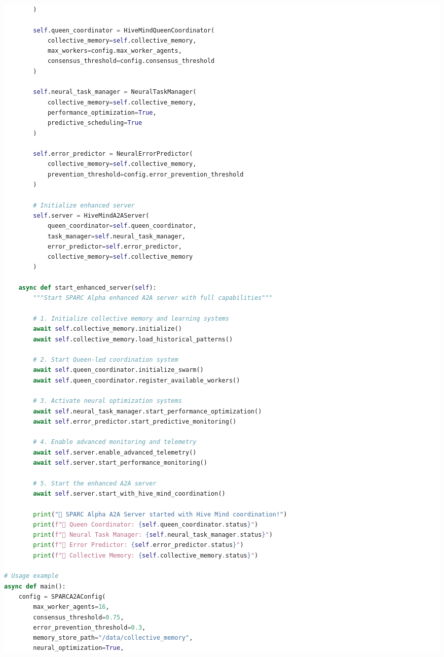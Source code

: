 ```python
        )
        
        self.queen_coordinator = HiveMindQueenCoordinator(
            collective_memory=self.collective_memory,
            max_workers=config.max_worker_agents,
            consensus_threshold=config.consensus_threshold
        )
        
        self.neural_task_manager = NeuralTaskManager(
            collective_memory=self.collective_memory,
            performance_optimization=True,
            predictive_scheduling=True
        )
        
        self.error_predictor = NeuralErrorPredictor(
            collective_memory=self.collective_memory,
            prevention_threshold=config.error_prevention_threshold
        )
        
        # Initialize enhanced server
        self.server = HiveMindA2AServer(
            queen_coordinator=self.queen_coordinator,
            task_manager=self.neural_task_manager,
            error_predictor=self.error_predictor,
            collective_memory=self.collective_memory
        )
    
    async def start_enhanced_server(self):
        """Start SPARC Alpha enhanced A2A server with full capabilities"""
        
        # 1. Initialize collective memory and learning systems
        await self.collective_memory.initialize()
        await self.collective_memory.load_historical_patterns()
        
        # 2. Start Queen-led coordination system
        await self.queen_coordinator.initialize_swarm()
        await self.queen_coordinator.register_available_workers()
        
        # 3. Activate neural optimization systems
        await self.neural_task_manager.start_performance_optimization()
        await self.error_predictor.start_predictive_monitoring()
        
        # 4. Enable advanced monitoring and telemetry
        await self.server.enable_advanced_telemetry()
        await self.server.start_performance_monitoring()
        
        # 5. Start the enhanced A2A server
        await self.server.start_with_hive_mind_coordination()
        
        print("🚀 SPARC Alpha A2A Server started with Hive Mind coordination!")
        print(f"🐝 Queen Coordinator: {self.queen_coordinator.status}")
        print(f"🧠 Neural Task Manager: {self.neural_task_manager.status}")
        print(f"🔮 Error Predictor: {self.error_predictor.status}")
        print(f"💾 Collective Memory: {self.collective_memory.status}")

# Usage example
async def main():
    config = SPARCA2AConfig(
        max_worker_agents=16,
        consensus_threshold=0.75,
        error_prevention_threshold=0.3,
        memory_store_path="/data/collective_memory",
        neural_optimization=True,
```